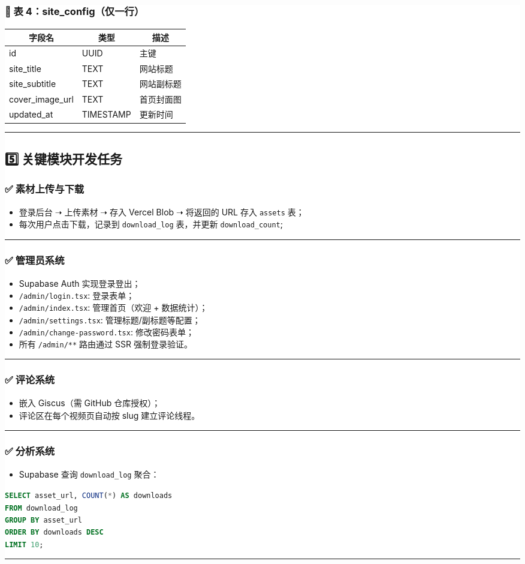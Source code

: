 
### 🔹 表 4：site\_config（仅一行）

| 字段名               | 类型        | 描述    |
| ----------------- | --------- | ----- |
| id                | UUID      | 主键    |
| site\_title       | TEXT      | 网站标题  |
| site\_subtitle    | TEXT      | 网站副标题 |
| cover\_image\_url | TEXT      | 首页封面图 |
| updated\_at       | TIMESTAMP | 更新时间  |

---

## 5️⃣ 关键模块开发任务

### ✅ 素材上传与下载

* 登录后台 ➝ 上传素材 ➝ 存入 Vercel Blob ➝ 将返回的 URL 存入 `assets` 表；
* 每次用户点击下载，记录到 `download_log` 表，并更新 `download_count`;

---

### ✅ 管理员系统

* Supabase Auth 实现登录登出；
* `/admin/login.tsx`: 登录表单；
* `/admin/index.tsx`: 管理首页（欢迎 + 数据统计）；
* `/admin/settings.tsx`: 管理标题/副标题等配置；
* `/admin/change-password.tsx`: 修改密码表单；
* 所有 `/admin/**` 路由通过 SSR 强制登录验证。

---

### ✅ 评论系统

* 嵌入 Giscus（需 GitHub 仓库授权）；
* 评论区在每个视频页自动按 slug 建立评论线程。

---

### ✅ 分析系统

* Supabase 查询 `download_log` 聚合：

```sql
SELECT asset_url, COUNT(*) AS downloads
FROM download_log
GROUP BY asset_url
ORDER BY downloads DESC
LIMIT 10;
```

---